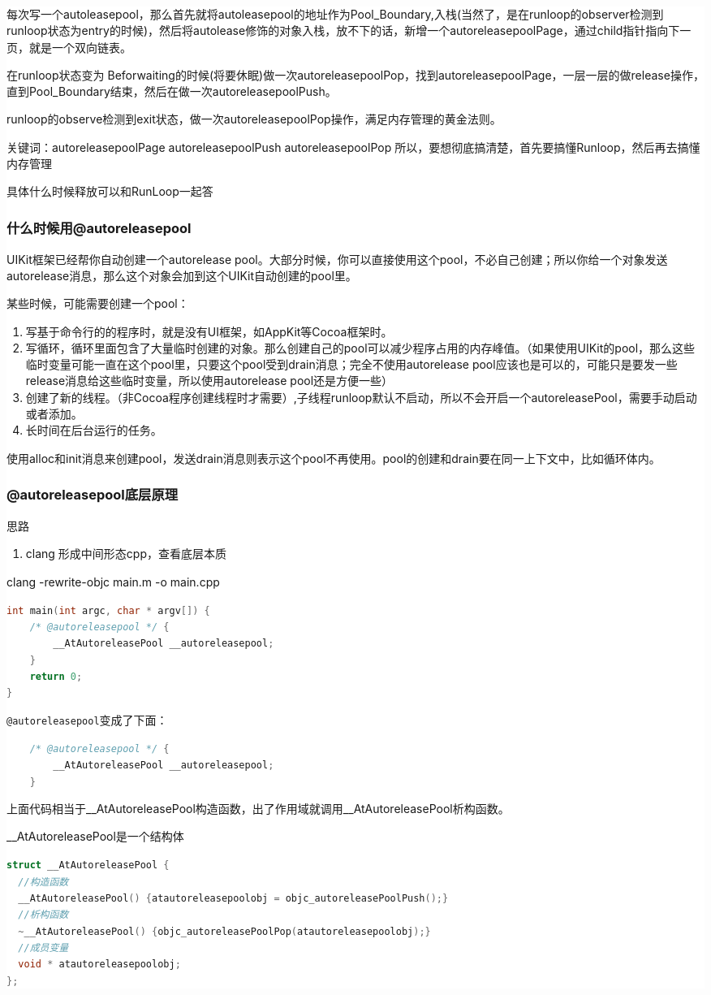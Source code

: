 每次写一个autoleasepool，那么首先就将autoleasepool的地址作为Pool_Boundary,入栈(当然了，是在runloop的observer检测到runloop状态为entry的时候)，然后将autolease修饰的对象入栈，放不下的话，新增一个autoreleasepoolPage，通过child指针指向下一页，就是一个双向链表。

在runloop状态变为 Beforwaiting的时候(将要休眠)做一次autoreleasepoolPop，找到autoreleasepoolPage，一层一层的做release操作，直到Pool_Boundary结束，然后在做一次autoreleasepoolPush。

runloop的observe检测到exit状态，做一次autoreleasepoolPop操作，满足内存管理的黄金法则。

关键词：autoreleasepoolPage autoreleasepoolPush autoreleasepoolPop
所以，要想彻底搞清楚，首先要搞懂Runloop，然后再去搞懂内存管理

具体什么时候释放可以和RunLoop一起答

### 什么时候用@autoreleasepool

UIKit框架已经帮你自动创建一个autorelease pool。大部分时候，你可以直接使用这个pool，不必自己创建；所以你给一个对象发送autorelease消息，那么这个对象会加到这个UIKit自动创建的pool里。

某些时候，可能需要创建一个pool：

1. 写基于命令行的的程序时，就是没有UI框架，如AppKit等Cocoa框架时。
2. 写循环，循环里面包含了大量临时创建的对象。那么创建自己的pool可以减少程序占用的内存峰值。（如果使用UIKit的pool，那么这些临时变量可能一直在这个pool里，只要这个pool受到drain消息；完全不使用autorelease pool应该也是可以的，可能只是要发一些release消息给这些临时变量，所以使用autorelease pool还是方便一些）
3. 创建了新的线程。（非Cocoa程序创建线程时才需要）,子线程runloop默认不启动，所以不会开启一个autoreleasePool，需要手动启动或者添加。
4. 长时间在后台运行的任务。

使用alloc和init消息来创建pool，发送drain消息则表示这个pool不再使用。pool的创建和drain要在同一上下文中，比如循环体内。

### @autoreleasepool底层原理

思路

1. clang 形成中间形态cpp，查看底层本质

clang -rewrite-objc main.m -o main.cpp

```c++
int main(int argc, char * argv[]) {
    /* @autoreleasepool */ {
        __AtAutoreleasePool __autoreleasepool;
    }
    return 0;
}
```

`@autoreleasepool`变成了下面：

```c++
    /* @autoreleasepool */ {
        __AtAutoreleasePool __autoreleasepool;
    }
```

上面代码相当于__AtAutoreleasePool构造函数，出了作用域就调用__AtAutoreleasePool析构函数。

__AtAutoreleasePool是一个结构体

```c++
struct __AtAutoreleasePool {
  //构造函数
  __AtAutoreleasePool() {atautoreleasepoolobj = objc_autoreleasePoolPush();}
  //析构函数
  ~__AtAutoreleasePool() {objc_autoreleasePoolPop(atautoreleasepoolobj);}
  //成员变量
  void * atautoreleasepoolobj;
};
```
